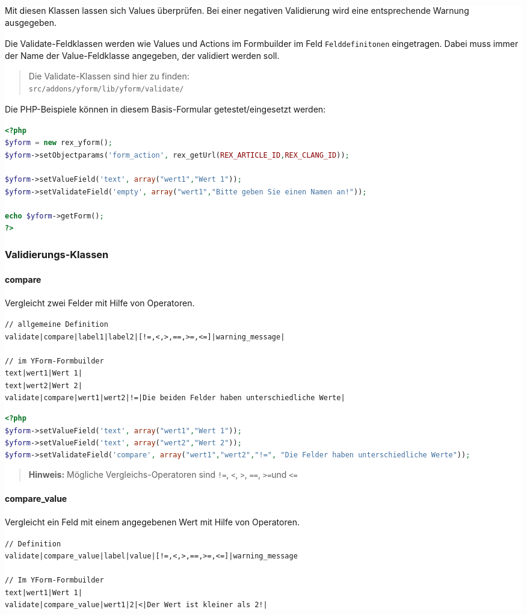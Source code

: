 Mit diesen Klassen lassen sich Values überprüfen. Bei einer negativen Validierung wird eine entsprechende Warnung ausgegeben.

Die Validate-Feldklassen werden wie Values und Actions im Formbuilder im Feld `Felddefinitonen` eingetragen. Dabei muss immer der Name der Value-Feldklasse angegeben, der validiert werden soll.

> Die Validate-Klassen sind hier zu finden:  
> `src/addons/yform/lib/yform/validate/`

Die PHP-Beispiele können in diesem Basis-Formular getestet/eingesetzt werden:

```php
<?php
$yform = new rex_yform();
$yform->setObjectparams('form_action', rex_getUrl(REX_ARTICLE_ID,REX_CLANG_ID));

$yform->setValueField('text', array("wert1","Wert 1"));
$yform->setValidateField('empty', array("wert1","Bitte geben Sie einen Namen an!"));

echo $yform->getForm();
?>
```

### Validierungs-Klassen

#### compare

Vergleicht zwei Felder mit Hilfe von Operatoren.

	// allgemeine Definition
	validate|compare|label1|label2|[!=,<,>,==,>=,<=]|warning_message|

	// im YForm-Formbuilder
	text|wert1|Wert 1|
	text|wert2|Wert 2|
	validate|compare|wert1|wert2|!=|Die beiden Felder haben unterschiedliche Werte|

```php
<?php
$yform->setValueField('text', array("wert1","Wert 1"));
$yform->setValueField('text', array("wert2","Wert 2"));
$yform->setValidateField('compare', array("wert1","wert2","!=", "Die Felder haben unterschiedliche Werte"));
```

	
> **Hinweis:** Mögliche Vergleichs-Operatoren sind `!=`, `<`, `>`, `==`, `>=`und `<=`

#### compare_value

Vergleicht ein Feld mit einem angegebenen Wert mit Hilfe von Operatoren.

	// Definition
	validate|compare_value|label|value|[!=,<,>,==,>=,<=]|warning_message
	
	// Im YForm-Formbuilder
	text|wert1|Wert 1|
	validate|compare_value|wert1|2|<|Der Wert ist kleiner als 2!|
